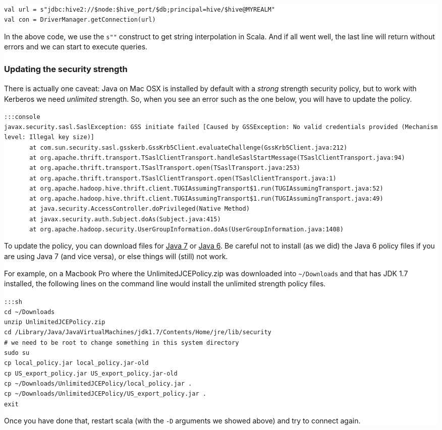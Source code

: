     val url = s"jdbc:hive2://$node:$hive_port/$db;principal=hive/$hive@MYREALM"
    val con = DriverManager.getConnection(url)

In the above code, we use the `s""` construct to get string interpolation in Scala. And if all went
well, the last line will return without errors and we can start to execute queries.

### Updating the security strength

There is actually one caveat: Java on Mac OSX is installed by default with a *strong* strength
security policy, but to work with Kerberos we need *unlimited* strength. So, when you see an error
such as the one below, you will have to update the policy.

    :::console
    javax.security.sasl.SaslException: GSS initiate failed [Caused by GSSException: No valid credentials provided (Mechanism level: Illegal key size)]
           at com.sun.security.sasl.gsskerb.GssKrb5Client.evaluateChallenge(GssKrb5Client.java:212)
           at org.apache.thrift.transport.TSaslClientTransport.handleSaslStartMessage(TSaslClientTransport.java:94)
           at org.apache.thrift.transport.TSaslTransport.open(TSaslTransport.java:253)
           at org.apache.thrift.transport.TSaslClientTransport.open(TSaslClientTransport.java:1)
           at org.apache.hadoop.hive.thrift.client.TUGIAssumingTransport$1.run(TUGIAssumingTransport.java:52)
           at org.apache.hadoop.hive.thrift.client.TUGIAssumingTransport$1.run(TUGIAssumingTransport.java:49)
           at java.security.AccessController.doPrivileged(Native Method)
           at javax.security.auth.Subject.doAs(Subject.java:415)
           at org.apache.hadoop.security.UserGroupInformation.doAs(UserGroupInformation.java:1408)

To update the policy, you can download files for
[Java 7](http://www.oracle.com/technetwork/java/javase/downloads/jce-7-download-432124.html) or
[Java 6](http://www.oracle.com/technetwork/java/javase/downloads/jce-6-download-429243.html). Be
careful not to install (as we did) the Java 6 policy files if you are using Java 7 (and vice versa),
or else things will (still) not work.

For example, on a Macbook Pro where the UnlimitedJCEPolicy.zip was downloaded into `~/Downloads` and
that has JDK 1.7 installed, the following lines on the command line would install the unlimited
strength policy files.

    :::sh
    cd ~/Downloads
    unzip UnlimitedJCEPolicy.zip
    cd /Library/Java/JavaVirtualMachines/jdk1.7/Contents/Home/jre/lib/security
    # we need to be root to change something in this system directory
    sudo su
    cp local_policy.jar local_policy.jar-old
    cp US_export_policy.jar US_export_policy.jar-old
    cp ~/Downloads/UnlimitedJCEPolicy/local_policy.jar .
    cp ~/Downloads/UnlimitedJCEPolicy/US_export_policy.jar .
    exit

Once you have done that, restart scala (with the `-D` arguments we showed above) and try to connect
again.
